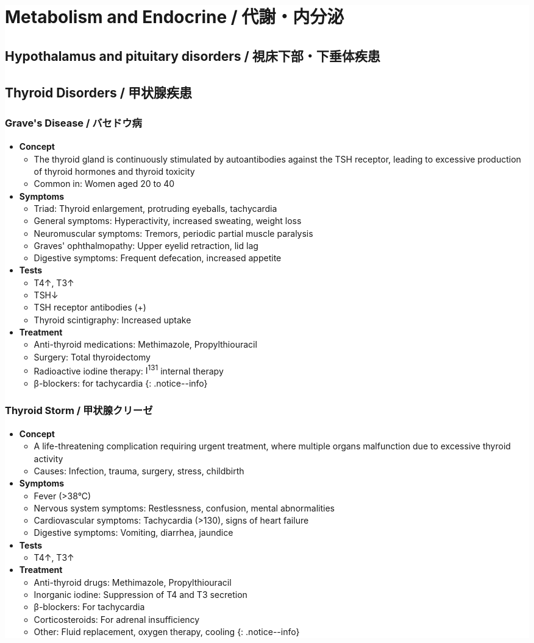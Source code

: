 # Metabolism and Endocrine / 代謝・内分泌

## Hypothalamus and pituitary disorders / 視床下部・下垂体疾患

## Thyroid Disorders / 甲状腺疾患

### Grave's Disease / バセドウ病

* **Concept**
  * The thyroid gland is continuously stimulated by autoantibodies against the TSH receptor, leading to excessive production of thyroid hormones and thyroid toxicity
  * Common in: Women aged 20 to 40
* **Symptoms**
  * Triad: Thyroid enlargement, protruding eyeballs, tachycardia
  * General symptoms: Hyperactivity, increased sweating, weight loss
  * Neuromuscular symptoms: Tremors, periodic partial muscle paralysis
  * Graves' ophthalmopathy: Upper eyelid retraction, lid lag
  * Digestive symptoms: Frequent defecation, increased appetite
* **Tests**
  * T4↑, T3↑
  * TSH↓
  * TSH receptor antibodies (+)
  * Thyroid scintigraphy: Increased uptake
* **Treatment**
  * Anti-thyroid medications: Methimazole, Propylthiouracil
  * Surgery: Total thyroidectomy
  * Radioactive iodine therapy: $\mathrm{I}^{131}$ internal therapy
  * β-blockers: for tachycardia
{: .notice--info}

### Thyroid Storm / 甲状腺クリーゼ

* **Concept**
  * A life-threatening complication requiring urgent treatment, where multiple organs malfunction due to excessive thyroid activity
  * Causes: Infection, trauma, surgery, stress, childbirth
* **Symptoms**
  * Fever (>38°C)
  * Nervous system symptoms: Restlessness, confusion, mental abnormalities
  * Cardiovascular symptoms: Tachycardia (>130), signs of heart failure
  * Digestive symptoms: Vomiting, diarrhea, jaundice
* **Tests**
  * T4↑, T3↑
* **Treatment**
  * Anti-thyroid drugs: Methimazole, Propylthiouracil
  * Inorganic iodine: Suppression of T4 and T3 secretion
  * β-blockers: For tachycardia
  * Corticosteroids: For adrenal insufficiency
  * Other: Fluid replacement, oxygen therapy, cooling
{: .notice--info}
